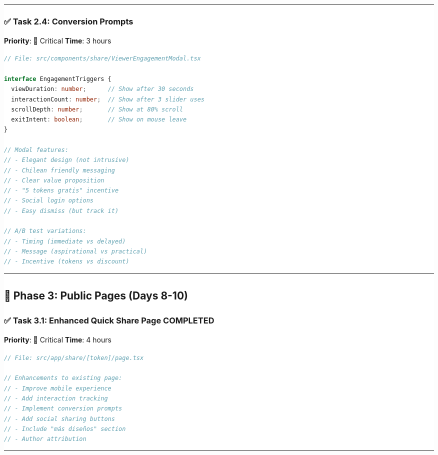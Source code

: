 
---

### ✅ Task 2.4: Conversion Prompts
**Priority**: 🔴 Critical
**Time**: 3 hours

```typescript
// File: src/components/share/ViewerEngagementModal.tsx

interface EngagementTriggers {
  viewDuration: number;      // Show after 30 seconds
  interactionCount: number;  // Show after 3 slider uses
  scrollDepth: number;       // Show at 80% scroll
  exitIntent: boolean;       // Show on mouse leave
}

// Modal features:
// - Elegant design (not intrusive)
// - Chilean friendly messaging
// - Clear value proposition
// - "5 tokens gratis" incentive
// - Social login options
// - Easy dismiss (but track it)

// A/B test variations:
// - Timing (immediate vs delayed)
// - Message (aspirational vs practical)
// - Incentive (tokens vs discount)
```

---

## 📅 Phase 3: Public Pages (Days 8-10)

### ✅ Task 3.1: Enhanced Quick Share Page **COMPLETED**
**Priority**: 🔴 Critical
**Time**: 4 hours

```typescript
// File: src/app/share/[token]/page.tsx

// Enhancements to existing page:
// - Improve mobile experience
// - Add interaction tracking
// - Implement conversion prompts
// - Add social sharing buttons
// - Include "más diseños" section
// - Author attribution
```

---
